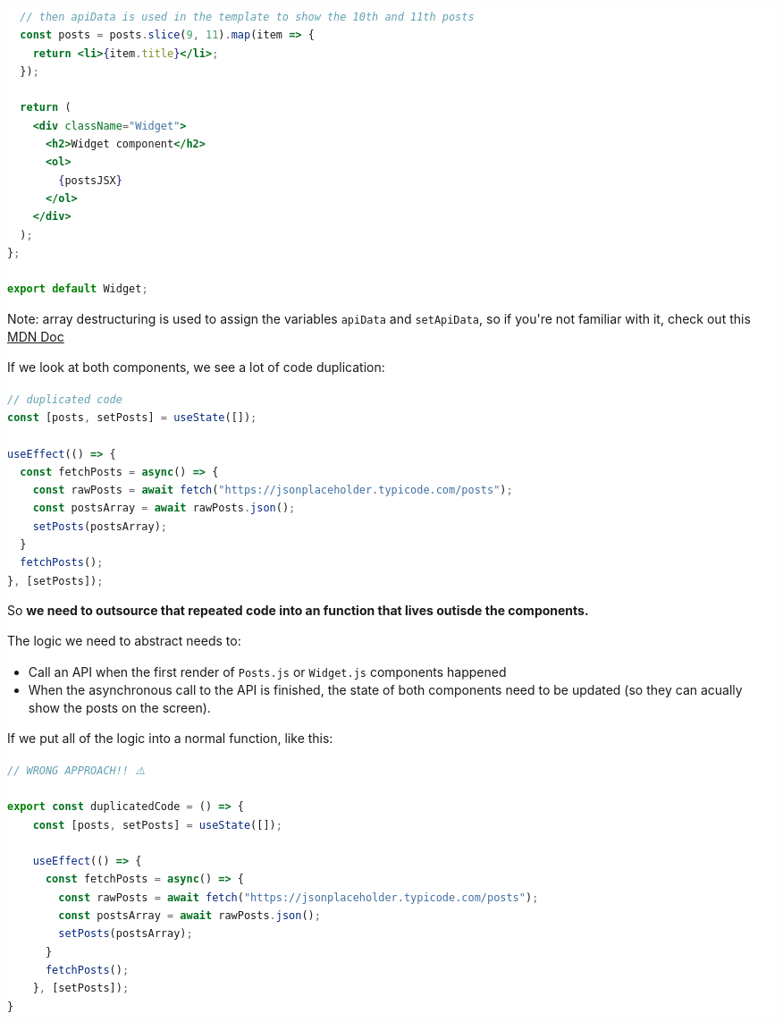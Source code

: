 ```jsx
  // then apiData is used in the template to show the 10th and 11th posts
  const posts = posts.slice(9, 11).map(item => {   
    return <li>{item.title}</li>;
  });

  return (
    <div className="Widget">
      <h2>Widget component</h2>
      <ol>
        {postsJSX}
      </ol>
    </div>
  );
};

export default Widget;
```

Note: array destructuring is used to assign the variables `apiData` and `setApiData`, so if you're not familiar with it, check out this [MDN Doc](https://developer.mozilla.org/en-US/docs/Web/JavaScript/Reference/Operators/Destructuring_assignment)

If we look at both components, we see a lot of code duplication:

```jsx
// duplicated code
const [posts, setPosts] = useState([]);

useEffect(() => {
  const fetchPosts = async() => {
    const rawPosts = await fetch("https://jsonplaceholder.typicode.com/posts");
    const postsArray = await rawPosts.json();
    setPosts(postsArray);
  }
  fetchPosts();
}, [setPosts]);
```

 So **we need to outsource that repeated code into an function that lives outisde the components.**

The logic we need to abstract needs to:

- Call an API when the first render of `Posts.js` or `Widget.js` components happened
- When the asynchronous call to the API is finished, the state of both components need to be updated (so they can acually show the posts on the screen).

If we put all of the logic into a normal function, like this:

```jsx
// WRONG APPROACH!! ⚠️

export const duplicatedCode = () => {
	const [posts, setPosts] = useState([]);

    useEffect(() => {
      const fetchPosts = async() => {
        const rawPosts = await fetch("https://jsonplaceholder.typicode.com/posts");
        const postsArray = await rawPosts.json();
        setPosts(postsArray);
      }
      fetchPosts();
    }, [setPosts]);
}
```
